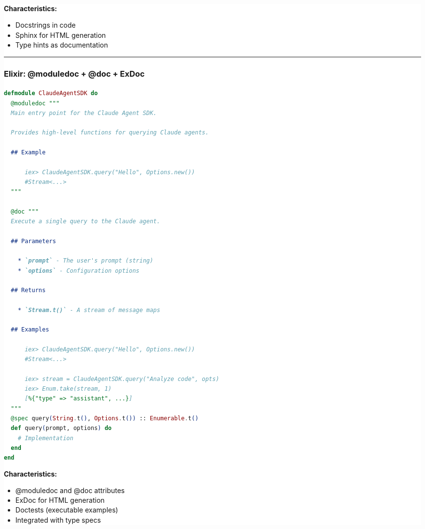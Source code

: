 **Characteristics:**
- Docstrings in code
- Sphinx for HTML generation
- Type hints as documentation

---

### Elixir: @moduledoc + @doc + ExDoc
```elixir
defmodule ClaudeAgentSDK do
  @moduledoc """
  Main entry point for the Claude Agent SDK.

  Provides high-level functions for querying Claude agents.

  ## Example

      iex> ClaudeAgentSDK.query("Hello", Options.new())
      #Stream<...>
  """

  @doc """
  Execute a single query to the Claude agent.

  ## Parameters

    * `prompt` - The user's prompt (string)
    * `options` - Configuration options

  ## Returns

    * `Stream.t()` - A stream of message maps

  ## Examples

      iex> ClaudeAgentSDK.query("Hello", Options.new())
      #Stream<...>

      iex> stream = ClaudeAgentSDK.query("Analyze code", opts)
      iex> Enum.take(stream, 1)
      [%{"type" => "assistant", ...}]
  """
  @spec query(String.t(), Options.t()) :: Enumerable.t()
  def query(prompt, options) do
    # Implementation
  end
end
```

**Characteristics:**
- @moduledoc and @doc attributes
- ExDoc for HTML generation
- Doctests (executable examples)
- Integrated with type specs
